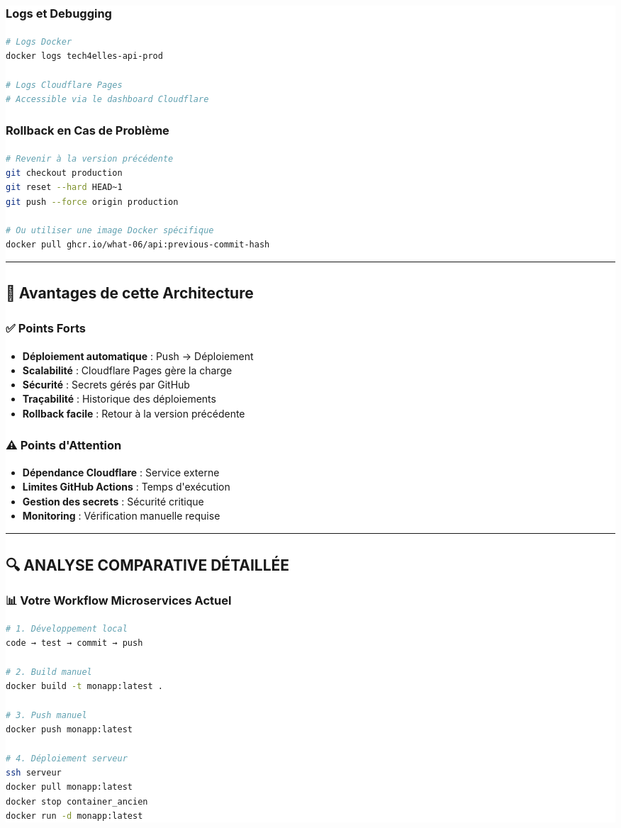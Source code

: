 ### **Logs et Debugging**
```bash
# Logs Docker
docker logs tech4elles-api-prod

# Logs Cloudflare Pages
# Accessible via le dashboard Cloudflare
```

### **Rollback en Cas de Problème**
```bash
# Revenir à la version précédente
git checkout production
git reset --hard HEAD~1
git push --force origin production

# Ou utiliser une image Docker spécifique
docker pull ghcr.io/what-06/api:previous-commit-hash
```

---

## 🎯 **Avantages de cette Architecture**

### **✅ Points Forts**
- **Déploiement automatique** : Push → Déploiement
- **Scalabilité** : Cloudflare Pages gère la charge
- **Sécurité** : Secrets gérés par GitHub
- **Traçabilité** : Historique des déploiements
- **Rollback facile** : Retour à la version précédente

### **⚠️ Points d'Attention**
- **Dépendance Cloudflare** : Service externe
- **Limites GitHub Actions** : Temps d'exécution
- **Gestion des secrets** : Sécurité critique
- **Monitoring** : Vérification manuelle requise

---

## 🔍 **ANALYSE COMPARATIVE DÉTAILLÉE**

### **📊 Votre Workflow Microservices Actuel**
```bash
# 1. Développement local
code → test → commit → push

# 2. Build manuel
docker build -t monapp:latest .

# 3. Push manuel
docker push monapp:latest

# 4. Déploiement serveur
ssh serveur
docker pull monapp:latest
docker stop container_ancien
docker run -d monapp:latest
```
